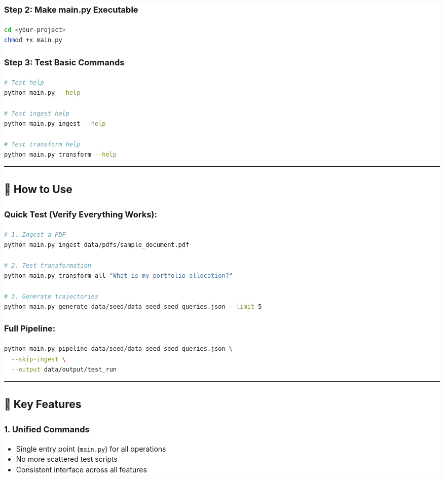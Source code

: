 ### **Step 2: Make main.py Executable**

```bash
cd <your-project>
chmod +x main.py
```

### **Step 3: Test Basic Commands**

```bash
# Test help
python main.py --help

# Test ingest help
python main.py ingest --help

# Test transform help
python main.py transform --help
```

---

## 🚀 **How to Use**

### **Quick Test (Verify Everything Works):**

```bash
# 1. Ingest a PDF
python main.py ingest data/pdfs/sample_document.pdf

# 2. Test transformation
python main.py transform all "What is my portfolio allocation?"

# 3. Generate trajectories
python main.py generate data/seed/data_seed_seed_queries.json --limit 5
```

### **Full Pipeline:**

```bash
python main.py pipeline data/seed/data_seed_seed_queries.json \
  --skip-ingest \
  --output data/output/test_run
```

---

## 🎯 **Key Features**

### **1. Unified Commands**
- Single entry point (`main.py`) for all operations
- No more scattered test scripts
- Consistent interface across all features
